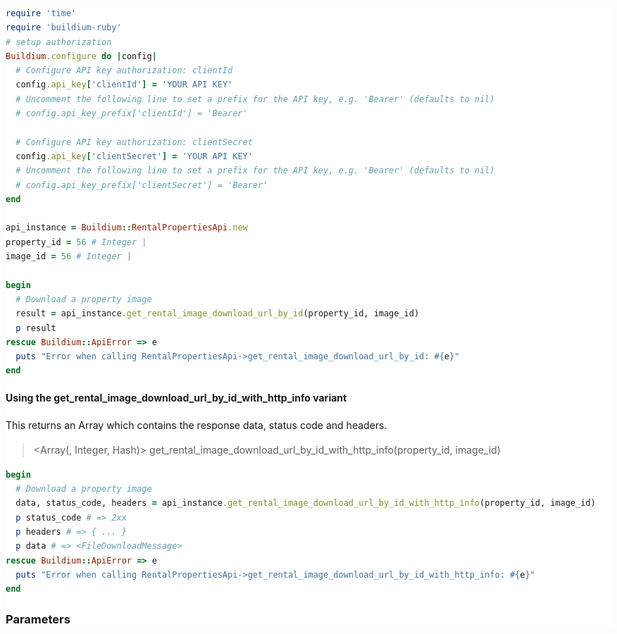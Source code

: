 ```ruby
require 'time'
require 'buildium-ruby'
# setup authorization
Buildium.configure do |config|
  # Configure API key authorization: clientId
  config.api_key['clientId'] = 'YOUR API KEY'
  # Uncomment the following line to set a prefix for the API key, e.g. 'Bearer' (defaults to nil)
  # config.api_key_prefix['clientId'] = 'Bearer'

  # Configure API key authorization: clientSecret
  config.api_key['clientSecret'] = 'YOUR API KEY'
  # Uncomment the following line to set a prefix for the API key, e.g. 'Bearer' (defaults to nil)
  # config.api_key_prefix['clientSecret'] = 'Bearer'
end

api_instance = Buildium::RentalPropertiesApi.new
property_id = 56 # Integer | 
image_id = 56 # Integer | 

begin
  # Download a property image
  result = api_instance.get_rental_image_download_url_by_id(property_id, image_id)
  p result
rescue Buildium::ApiError => e
  puts "Error when calling RentalPropertiesApi->get_rental_image_download_url_by_id: #{e}"
end
```

#### Using the get_rental_image_download_url_by_id_with_http_info variant

This returns an Array which contains the response data, status code and headers.

> <Array(<FileDownloadMessage>, Integer, Hash)> get_rental_image_download_url_by_id_with_http_info(property_id, image_id)

```ruby
begin
  # Download a property image
  data, status_code, headers = api_instance.get_rental_image_download_url_by_id_with_http_info(property_id, image_id)
  p status_code # => 2xx
  p headers # => { ... }
  p data # => <FileDownloadMessage>
rescue Buildium::ApiError => e
  puts "Error when calling RentalPropertiesApi->get_rental_image_download_url_by_id_with_http_info: #{e}"
end
```

### Parameters
